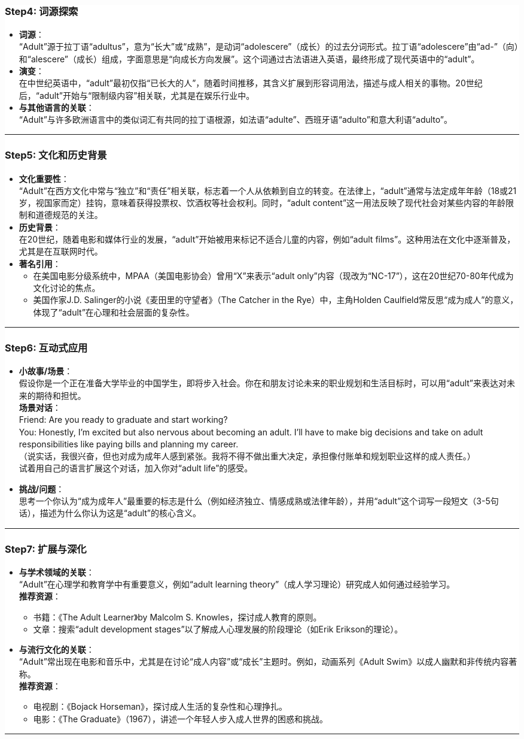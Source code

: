 
### Step4: 词源探索

- **词源**：  
  “Adult”源于拉丁语“adultus”，意为“长大”或“成熟”，是动词“adolescere”（成长）的过去分词形式。拉丁语“adolescere”由“ad-”（向）和“alescere”（成长）组成，字面意思是“向成长方向发展”。这个词通过古法语进入英语，最终形成了现代英语中的“adult”。
- **演变**：  
  在中世纪英语中，“adult”最初仅指“已长大的人”，随着时间推移，其含义扩展到形容词用法，描述与成人相关的事物。20世纪后，“adult”开始与“限制级内容”相关联，尤其是在娱乐行业中。
- **与其他语言的关联**：  
  “Adult”与许多欧洲语言中的类似词汇有共同的拉丁语根源，如法语“adulte”、西班牙语“adulto”和意大利语“adulto”。

---

### Step5: 文化和历史背景

- **文化重要性**：  
  “Adult”在西方文化中常与“独立”和“责任”相关联，标志着一个人从依赖到自立的转变。在法律上，“adult”通常与法定成年年龄（18或21岁，视国家而定）挂钩，意味着获得投票权、饮酒权等社会权利。同时，“adult content”这一用法反映了现代社会对某些内容的年龄限制和道德规范的关注。
- **历史背景**：  
  在20世纪，随着电影和媒体行业的发展，“adult”开始被用来标记不适合儿童的内容，例如“adult films”。这种用法在文化中逐渐普及，尤其是在互联网时代。
- **著名引用**：  
  - 在美国电影分级系统中，MPAA（美国电影协会）曾用“X”来表示“adult only”内容（现改为“NC-17”），这在20世纪70-80年代成为文化讨论的焦点。
  - 美国作家J.D. Salinger的小说《麦田里的守望者》（The Catcher in the Rye）中，主角Holden Caulfield常反思“成为成人”的意义，体现了“adult”在心理和社会层面的复杂性。

---

### Step6: 互动式应用

- **小故事/场景**：  
  假设你是一个正在准备大学毕业的中国学生，即将步入社会。你在和朋友讨论未来的职业规划和生活目标时，可以用“adult”来表达对未来的期待和担忧。  
  **场景对话**：  
  Friend: Are you ready to graduate and start working?  
  You: Honestly, I’m excited but also nervous about becoming an adult. I’ll have to make big decisions and take on adult responsibilities like paying bills and planning my career.  
  （说实话，我很兴奋，但也对成为成年人感到紧张。我将不得不做出重大决定，承担像付账单和规划职业这样的成人责任。）  
  试着用自己的语言扩展这个对话，加入你对“adult life”的感受。

- **挑战/问题**：  
  思考一个你认为“成为成年人”最重要的标志是什么（例如经济独立、情感成熟或法律年龄），并用“adult”这个词写一段短文（3-5句话），描述为什么你认为这是“adult”的核心含义。

---

### Step7: 扩展与深化

- **与学术领域的关联**：  
  “Adult”在心理学和教育学中有重要意义，例如“adult learning theory”（成人学习理论）研究成人如何通过经验学习。  
  **推荐资源**：  
  - 书籍：《The Adult Learner》by Malcolm S. Knowles，探讨成人教育的原则。  
  - 文章：搜索“adult development stages”以了解成人心理发展的阶段理论（如Erik Erikson的理论）。

- **与流行文化的关联**：  
  “Adult”常出现在电影和音乐中，尤其是在讨论“成人内容”或“成长”主题时。例如，动画系列《Adult Swim》以成人幽默和非传统内容著称。  
  **推荐资源**：  
  - 电视剧：《Bojack Horseman》，探讨成人生活的复杂性和心理挣扎。  
  - 电影：《The Graduate》（1967），讲述一个年轻人步入成人世界的困惑和挑战。

---
